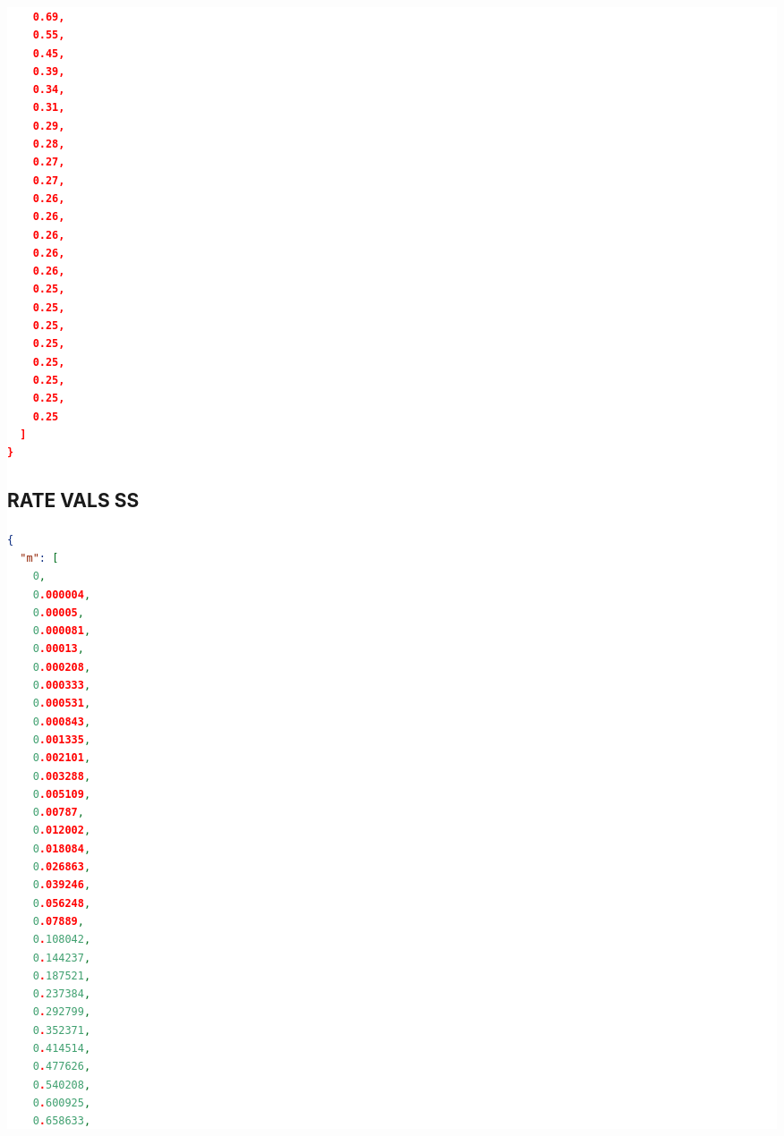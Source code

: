 ```json
    0.69,
    0.55,
    0.45,
    0.39,
    0.34,
    0.31,
    0.29,
    0.28,
    0.27,
    0.27,
    0.26,
    0.26,
    0.26,
    0.26,
    0.26,
    0.25,
    0.25,
    0.25,
    0.25,
    0.25,
    0.25,
    0.25,
    0.25
  ]
}
```

## RATE VALS SS

```json
{
  "m": [
    0,
    0.000004,
    0.00005,
    0.000081,
    0.00013,
    0.000208,
    0.000333,
    0.000531,
    0.000843,
    0.001335,
    0.002101,
    0.003288,
    0.005109,
    0.00787,
    0.012002,
    0.018084,
    0.026863,
    0.039246,
    0.056248,
    0.07889,
    0.108042,
    0.144237,
    0.187521,
    0.237384,
    0.292799,
    0.352371,
    0.414514,
    0.477626,
    0.540208,
    0.600925,
    0.658633,
```